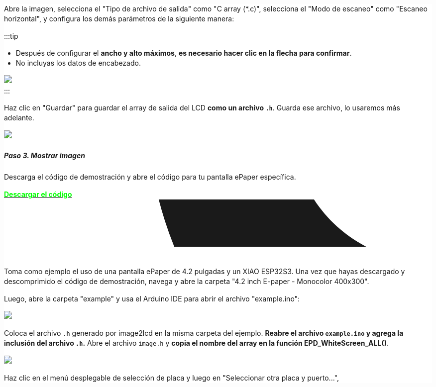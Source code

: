 Abre la imagen, selecciona el "Tipo de archivo de salida" como "C array (*.c)", selecciona el "Modo de escaneo" como "Escaneo horizontal", y configura los demás parámetros de la siguiente manera:

:::tip
- Después de configurar el **ancho y alto máximos**, **es necesario hacer clic en la flecha para confirmar**.
- No incluyas los datos de encabezado.
<div style={{textAlign:'center'}}><img src="https://files.seeedstudio.com/wiki/eInk/xiao-expansion/2.png" style={{width:700, height:'auto'}}/></div>
:::

Haz clic en "Guardar" para guardar el array de salida del LCD **como un archivo `.h`**. Guarda ese archivo, lo usaremos más adelante.

<div style={{textAlign:'center'}}><img src="https://files.seeedstudio.com/wiki/eInk/xiao-expansion/7.png" style={{width:500, height:'auto'}}/></div>





##### Paso 3. Mostrar imagen

Descarga el código de demostración y abre el código para tu pantalla ePaper específica. 

<div class="github_container" style={{textAlign: 'center'}}>
    <a class="github_item" href="https://github.com/Allen-Kuang/Seeed_ePaper_driver_board_for_XIAO_V2" target="_blank" rel="noopener noreferrer">
    <strong><span><font color={'FFFFFF'} size={"4"}> Descargar el código</font></span></strong> <svg aria-hidden="true" focusable="false" role="img" className="mr-2" viewBox="-3 10 9 1" width={16} height={16} fill="currentColor" style={{textAlign: 'center', display: 'inline-block', userSelect: 'none', verticalAlign: 'text-bottom', overflow: 'visible'}}><path d="M8 0c4.42 0 8 3.58 8 8a8.013 8.013 0 0 1-5.45 7.59c-.4.08-.55-.17-.55-.38 0-.27.01-1.13.01-2.2 0-.75-.25-1.23-.54-1.48 1.78-.2 3.65-.88 3.65-3.95 0-.88-.31-1.59-.82-2.15.08-.2.36-1.02-.08-2.12 0 0-.67-.22-2.2.82-.64-.18-1.32-.27-2-.27-.68 0-1.36.09-2 .27-1.53-1.03-2.2-.82-2.2-.82-.44 1.1-.16 1.92-.08 2.12-.51.56-.82 1.28-.82 2.15 0 3.06 1.86 3.75 3.64 3.95-.23.2-.44.55-.51 1.07-.46.21-1.61.55-2.33-.66-.15-.24-.6-.83-1.23-.82-.67.01-.27.38.01.53.34.19.73.9.82 1.13.16.45.68 1.31 2.69.94 0 .67.01 1.3.01 1.49 0 .21-.15.45-.55.38A7.995 7.995 0 0 1 0 8c0-4.42 3.58-8 8-8Z" /></svg>
    </a>
</div><br />

Toma como ejemplo el uso de una pantalla ePaper de 4.2 pulgadas y un XIAO ESP32S3. Una vez que hayas descargado y descomprimido el código de demostración, navega y abre la carpeta "4.2 inch E-paper - Monocolor 400x300".

Luego, abre la carpeta "example" y usa el Arduino IDE para abrir el archivo "example.ino":

<div style={{textAlign:'center'}}><img src="https://files.seeedstudio.com/wiki/eInk/xiao-expansion/3.png" style={{width:700, height:'auto'}}/></div>

Coloca el archivo `.h` generado por image2lcd en la misma carpeta del ejemplo. **Reabre el archivo `example.ino` y agrega la inclusión del archivo `.h`.** Abre el archivo `image.h` y **copia el nombre del array en la función EPD_WhiteScreen_ALL()**.

<div style={{textAlign:'center'}}><img src="https://files.seeedstudio.com/wiki/eInk/xiao-expansion/e1.png" style={{width:800, height:'auto'}}/></div>

Haz clic en el menú desplegable de selección de placa y luego en "Seleccionar otra placa y puerto...",
